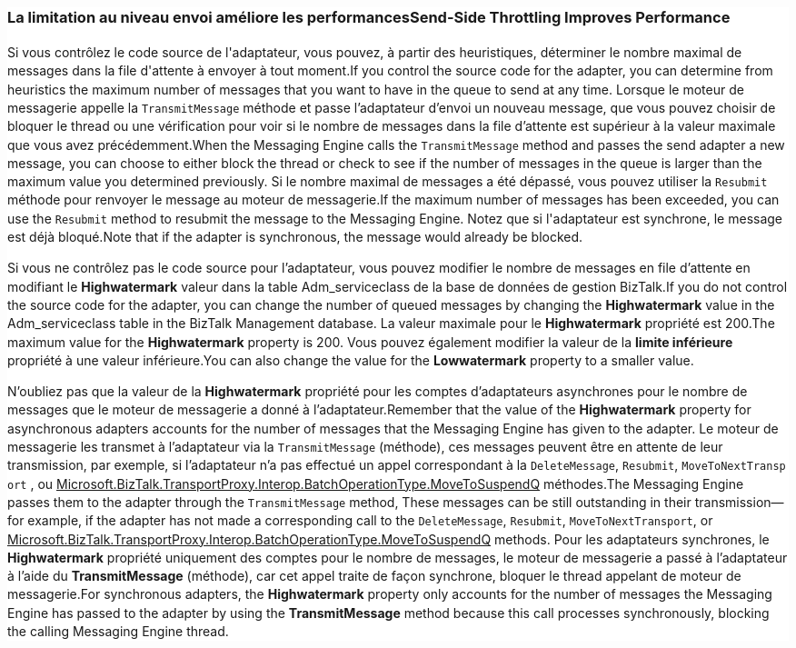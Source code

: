 ### <a name="send-side-throttling-improves-performance"></a><span data-ttu-id="79611-120">La limitation au niveau envoi améliore les performances</span><span class="sxs-lookup"><span data-stu-id="79611-120">Send-Side Throttling Improves Performance</span></span>  
 <span data-ttu-id="79611-121">Si vous contrôlez le code source de l'adaptateur, vous pouvez, à partir des heuristiques, déterminer le nombre maximal de messages dans la file d'attente à envoyer à tout moment.</span><span class="sxs-lookup"><span data-stu-id="79611-121">If you control the source code for the adapter, you can determine from heuristics the maximum number of messages that you want to have in the queue to send at any time.</span></span> <span data-ttu-id="79611-122">Lorsque le moteur de messagerie appelle la `TransmitMessage` méthode et passe l’adaptateur d’envoi un nouveau message, que vous pouvez choisir de bloquer le thread ou une vérification pour voir si le nombre de messages dans la file d’attente est supérieur à la valeur maximale que vous avez précédemment.</span><span class="sxs-lookup"><span data-stu-id="79611-122">When the Messaging Engine calls the `TransmitMessage` method and passes the send adapter a new message, you can choose to either block the thread or check to see if the number of messages in the queue is larger than the maximum value you determined previously.</span></span> <span data-ttu-id="79611-123">Si le nombre maximal de messages a été dépassé, vous pouvez utiliser la `Resubmit` méthode pour renvoyer le message au moteur de messagerie.</span><span class="sxs-lookup"><span data-stu-id="79611-123">If the maximum number of messages has been exceeded, you can use the `Resubmit` method to resubmit the message to the Messaging Engine.</span></span> <span data-ttu-id="79611-124">Notez que si l'adaptateur est synchrone, le message est déjà bloqué.</span><span class="sxs-lookup"><span data-stu-id="79611-124">Note that if the adapter is synchronous, the message would already be blocked.</span></span>  
  
 <span data-ttu-id="79611-125">Si vous ne contrôlez pas le code source pour l’adaptateur, vous pouvez modifier le nombre de messages en file d’attente en modifiant le **Highwatermark** valeur dans la table Adm_serviceclass de la base de données de gestion BizTalk.</span><span class="sxs-lookup"><span data-stu-id="79611-125">If you do not control the source code for the adapter, you can change the number of queued messages by changing the **Highwatermark** value in the Adm_serviceclass table in the BizTalk Management database.</span></span> <span data-ttu-id="79611-126">La valeur maximale pour le **Highwatermark** propriété est 200.</span><span class="sxs-lookup"><span data-stu-id="79611-126">The maximum value for the **Highwatermark** property is 200.</span></span> <span data-ttu-id="79611-127">Vous pouvez également modifier la valeur de la **limite inférieure** propriété à une valeur inférieure.</span><span class="sxs-lookup"><span data-stu-id="79611-127">You can also change the value for the **Lowwatermark** property to a smaller value.</span></span>  
  
 <span data-ttu-id="79611-128">N’oubliez pas que la valeur de la **Highwatermark** propriété pour les comptes d’adaptateurs asynchrones pour le nombre de messages que le moteur de messagerie a donné à l’adaptateur.</span><span class="sxs-lookup"><span data-stu-id="79611-128">Remember that the value of the **Highwatermark** property for asynchronous adapters accounts for the number of messages that the Messaging Engine has given to the adapter.</span></span> <span data-ttu-id="79611-129">Le moteur de messagerie les transmet à l’adaptateur via la `TransmitMessage` (méthode), ces messages peuvent être en attente de leur transmission, par exemple, si l’adaptateur n’a pas effectué un appel correspondant à la `DeleteMessage`, `Resubmit`, `MoveToNextTransport` , ou [Microsoft.BizTalk.TransportProxy.Interop.BatchOperationType.MoveToSuspendQ](http://msdn.microsoft.com/library/microsoft.biztalk.transportproxy.interop.batchoperationtype.aspx) méthodes.</span><span class="sxs-lookup"><span data-stu-id="79611-129">The Messaging Engine passes them to the adapter through the `TransmitMessage` method, These messages can be still outstanding in their transmission—for example, if the adapter has not made a corresponding call to the `DeleteMessage`, `Resubmit`, `MoveToNextTransport`, or [Microsoft.BizTalk.TransportProxy.Interop.BatchOperationType.MoveToSuspendQ](http://msdn.microsoft.com/library/microsoft.biztalk.transportproxy.interop.batchoperationtype.aspx) methods.</span></span> <span data-ttu-id="79611-130">Pour les adaptateurs synchrones, le **Highwatermark** propriété uniquement des comptes pour le nombre de messages, le moteur de messagerie a passé à l’adaptateur à l’aide du **TransmitMessage** (méthode), car cet appel traite de façon synchrone, bloquer le thread appelant de moteur de messagerie.</span><span class="sxs-lookup"><span data-stu-id="79611-130">For synchronous adapters, the **Highwatermark** property only accounts for the number of messages the Messaging Engine has passed to the adapter by using the **TransmitMessage** method because this call processes synchronously, blocking the calling Messaging Engine thread.</span></span>  
  